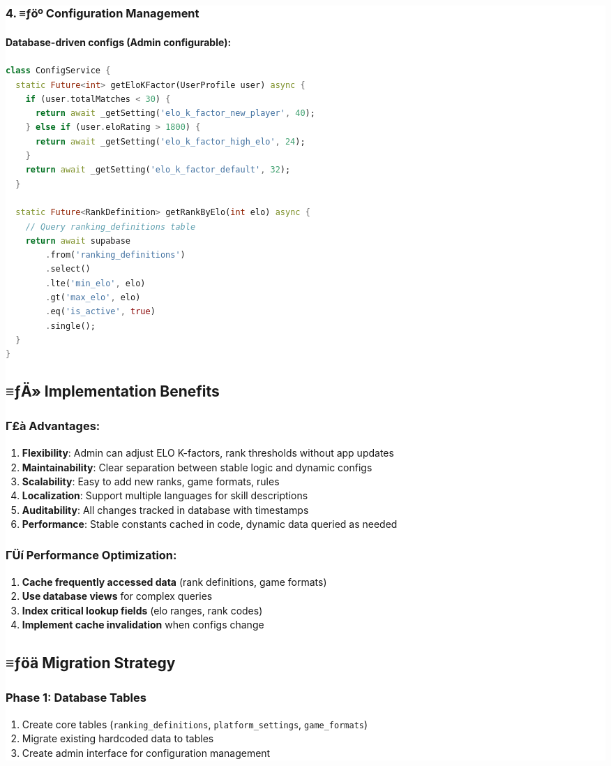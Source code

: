 ### 4. ≡ƒöº Configuration Management

#### Database-driven configs (Admin configurable):
```dart
class ConfigService {
  static Future<int> getEloKFactor(UserProfile user) async {
    if (user.totalMatches < 30) {
      return await _getSetting('elo_k_factor_new_player', 40);
    } else if (user.eloRating > 1800) {
      return await _getSetting('elo_k_factor_high_elo', 24);
    }
    return await _getSetting('elo_k_factor_default', 32);
  }

  static Future<RankDefinition> getRankByElo(int elo) async {
    // Query ranking_definitions table
    return await supabase
        .from('ranking_definitions')
        .select()
        .lte('min_elo', elo)
        .gt('max_elo', elo)
        .eq('is_active', true)
        .single();
  }
}
```

## ≡ƒÄ» Implementation Benefits

### Γ£à Advantages:
1. **Flexibility**: Admin can adjust ELO K-factors, rank thresholds without app updates
2. **Maintainability**: Clear separation between stable logic and dynamic configs
3. **Scalability**: Easy to add new ranks, game formats, rules
4. **Localization**: Support multiple languages for skill descriptions
5. **Auditability**: All changes tracked in database with timestamps
6. **Performance**: Stable constants cached in code, dynamic data queried as needed

### ΓÜí Performance Optimization:
1. **Cache frequently accessed data** (rank definitions, game formats)
2. **Use database views** for complex queries
3. **Index critical lookup fields** (elo ranges, rank codes)
4. **Implement cache invalidation** when configs change

## ≡ƒöä Migration Strategy

### Phase 1: Database Tables
1. Create core tables (`ranking_definitions`, `platform_settings`, `game_formats`)
2. Migrate existing hardcoded data to tables
3. Create admin interface for configuration management
